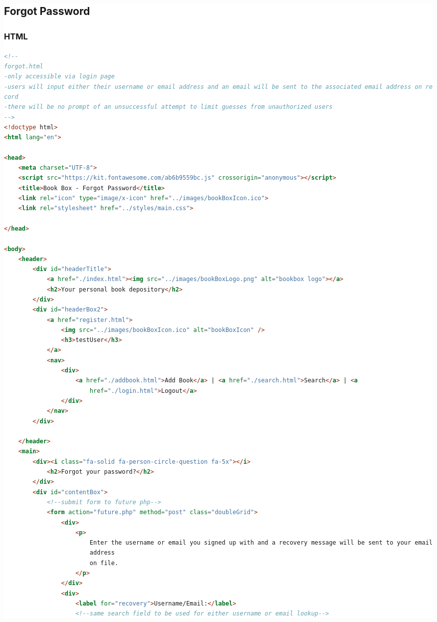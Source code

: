 
## Forgot Password

### HTML

```html
<!--
forgot.html
-only accessible via login page
-users will input either their username or email address and an email will be sent to the associated email address on record
-there will be no prompt of an unsuccessful attempt to limit guesses from unauthorized users
-->
<!doctype html>
<html lang="en">

<head>
    <meta charset="UTF-8">
    <script src="https://kit.fontawesome.com/ab6b9559bc.js" crossorigin="anonymous"></script>
    <title>Book Box - Forgot Password</title>
    <link rel="icon" type="image/x-icon" href="../images/bookBoxIcon.ico">
    <link rel="stylesheet" href="../styles/main.css">

</head>

<body>
    <header>
        <div id="headerTitle">
            <a href="./index.html"><img src="../images/bookBoxLogo.png" alt="bookbox logo"></a>
            <h2>Your personal book depository</h2>
        </div>
        <div id="headerBox2">
            <a href="register.html">
                <img src="../images/bookBoxIcon.ico" alt="bookBoxIcon" />
                <h3>testUser</h3>
            </a>
            <nav>
                <div>
                    <a href="./addbook.html">Add Book</a> | <a href="./search.html">Search</a> | <a
                        href="./login.html">Logout</a>
                </div>
            </nav>
        </div>

    </header>
    <main>
        <div><i class="fa-solid fa-person-circle-question fa-5x"></i>
            <h2>Forgot your password?</h2>
        </div>
        <div id="contentBox">
            <!--submit form to future php-->
            <form action="future.php" method="post" class="doubleGrid">
                <div>
                    <p>
                        Enter the username or email you signed up with and a recovery message will be sent to your email
                        address
                        on file.
                    </p>
                </div>
                <div>
                    <label for="recovery">Username/Email:</label>
                    <!--same search field to be used for either username or email lookup-->
```
